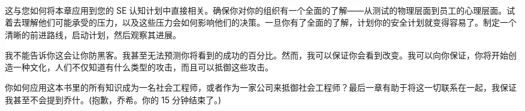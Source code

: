 这与您如何将本章应用到您的 SE 认知计划中直接相关。确保你对你的组织有一个全面的了解——从测试的物理层面到员工的心理层面。试着去理解他们可能承受的压力，以及这些压力会如何影响他们的决策。一旦你有了全面的了解，计划你的安全计划就变得容易了。制定一个清晰的前进路线，启动计划，然后观察其进展。

我不能告诉你这会让你防黑客。我甚至无法预测你将看到的成功的百分比。然而，我可以保证你会看到改变。我可以向你保证，你将开始创造一种文化，人们不仅知道有什么类型的攻击，而且可以抵御这些攻击。

你如何应用这本书里的所有知识成为一名社会工程师，或者作为一家公司来抵御社会工程师？最后一章有助于将这一切联系在一起，我保证我甚至不会提到乔什。(抱歉，乔希。你的 15 分钟结束了。) </section>